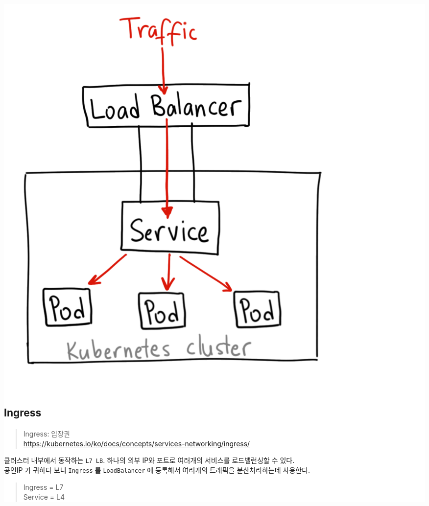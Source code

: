 ![kucbe9](/assets/k8s/kube9.png)  

## Ingress

> Ingress: 입장권  
> <https://kubernetes.io/ko/docs/concepts/services-networking/ingress/>

클러스터 내부에서 동작하는 `L7 LB`. 하나의 외부 IP와 포트로 여러개의 서비스를 로드밸런싱할 수 있다.  
공인IP 가 귀하다 보니 `Ingress` 를 `LoadBalancer` 에 등록해서 여러개의 트래픽을 분산처리하는데 사용한다.  

> Ingress = L7  
> Service = L4  
